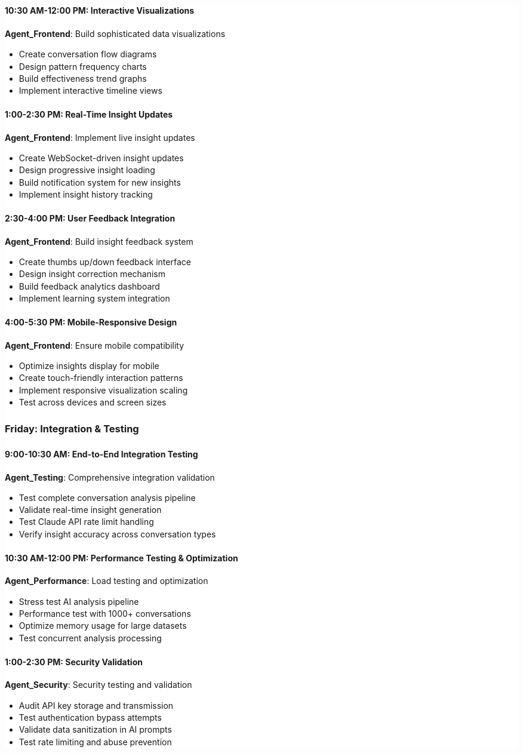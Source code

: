#### **10:30 AM-12:00 PM: Interactive Visualizations**
**Agent_Frontend**: Build sophisticated data visualizations
- Create conversation flow diagrams
- Design pattern frequency charts
- Build effectiveness trend graphs
- Implement interactive timeline views

#### **1:00-2:30 PM: Real-Time Insight Updates**
**Agent_Frontend**: Implement live insight updates
- Create WebSocket-driven insight updates
- Design progressive insight loading
- Build notification system for new insights
- Implement insight history tracking

#### **2:30-4:00 PM: User Feedback Integration**
**Agent_Frontend**: Build insight feedback system
- Create thumbs up/down feedback interface
- Design insight correction mechanism
- Build feedback analytics dashboard
- Implement learning system integration

#### **4:00-5:30 PM: Mobile-Responsive Design**
**Agent_Frontend**: Ensure mobile compatibility
- Optimize insights display for mobile
- Create touch-friendly interaction patterns
- Implement responsive visualization scaling
- Test across devices and screen sizes

### **Friday: Integration & Testing**

#### **9:00-10:30 AM: End-to-End Integration Testing**
**Agent_Testing**: Comprehensive integration validation
- Test complete conversation analysis pipeline
- Validate real-time insight generation
- Test Claude API rate limit handling
- Verify insight accuracy across conversation types

#### **10:30 AM-12:00 PM: Performance Testing & Optimization**
**Agent_Performance**: Load testing and optimization
- Stress test AI analysis pipeline
- Performance test with 1000+ conversations
- Optimize memory usage for large datasets
- Test concurrent analysis processing

#### **1:00-2:30 PM: Security Validation**
**Agent_Security**: Security testing and validation
- Audit API key storage and transmission
- Test authentication bypass attempts
- Validate data sanitization in AI prompts
- Test rate limiting and abuse prevention
